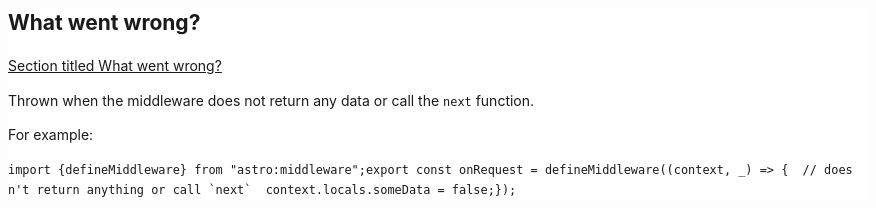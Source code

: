 What went wrong?
----------------

[Section titled What went wrong?](#what-went-wrong)

Thrown when the middleware does not return any data or call the `next` function.

For example:

    import {defineMiddleware} from "astro:middleware";export const onRequest = defineMiddleware((context, _) => {  // doesn't return anything or call `next`  context.locals.someData = false;});

